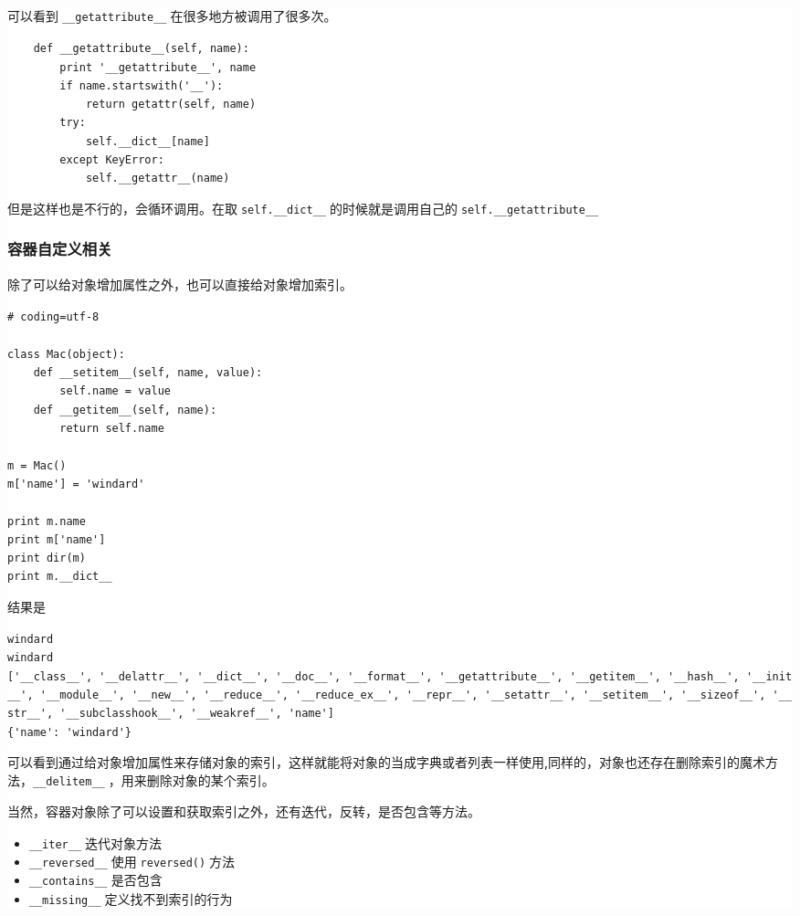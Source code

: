 可以看到 `__getattribute__` 在很多地方被调用了很多次。

```
    def __getattribute__(self, name):
        print '__getattribute__', name
        if name.startswith('__'):
            return getattr(self, name)
        try:
            self.__dict__[name]
        except KeyError:
            self.__getattr__(name)
```

但是这样也是不行的，会循环调用。在取 `self.__dict__` 的时候就是调用自己的 `self.__getattribute__`

### 容器自定义相关

除了可以给对象增加属性之外，也可以直接给对象增加索引。

```
# coding=utf-8

class Mac(object):
    def __setitem__(self, name, value):
        self.name = value
    def __getitem__(self, name):
        return self.name

m = Mac()
m['name'] = 'windard'

print m.name
print m['name']
print dir(m)
print m.__dict__

```

结果是

```
windard
windard
['__class__', '__delattr__', '__dict__', '__doc__', '__format__', '__getattribute__', '__getitem__', '__hash__', '__init__', '__module__', '__new__', '__reduce__', '__reduce_ex__', '__repr__', '__setattr__', '__setitem__', '__sizeof__', '__str__', '__subclasshook__', '__weakref__', 'name']
{'name': 'windard'}
```

可以看到通过给对象增加属性来存储对象的索引，这样就能将对象的当成字典或者列表一样使用,同样的，对象也还存在删除索引的魔术方法，`__delitem__` ，用来删除对象的某个索引。

当然，容器对象除了可以设置和获取索引之外，还有迭代，反转，是否包含等方法。

- `__iter__` 迭代对象方法
- `__reversed__` 使用 `reversed()` 方法
- `__contains__` 是否包含
- `__missing__` 定义找不到索引的行为
